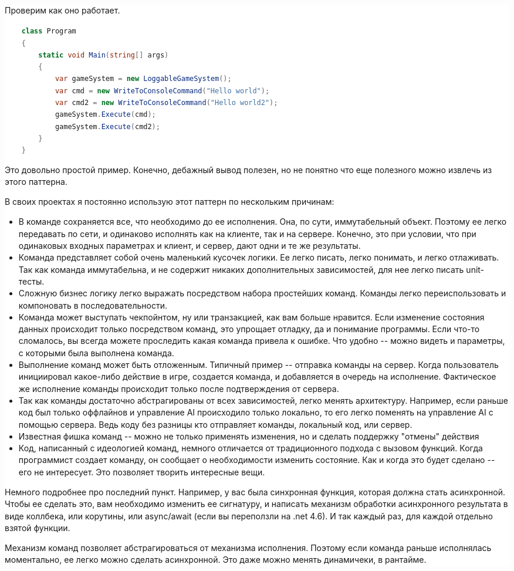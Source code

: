 Проверим как оно работает.

```csharp
    class Program
    {
        static void Main(string[] args)
        {
            var gameSystem = new LoggableGameSystem();
            var cmd = new WriteToConsoleCommand("Hello world");
            var cmd2 = new WriteToConsoleCommand("Hello world2");
            gameSystem.Execute(cmd);
            gameSystem.Execute(cmd2);
        }
    }
```

Это довольно простой пример. Конечно, дебажный вывод полезен, но не понятно что еще полезного можно извлечь из этого паттерна.

В своих проектах я постоянно использую этот паттерн по нескольким причинам:

* В команде сохраняется все, что необходимо до ее исполнения. Она, по сути, иммутабельный объект. Поэтому ее легко передавать по сети, и одинаково исполнять как на клиенте, так и на сервере. Конечно, это при условии, что при одинаковых входных параметрах и клиент, и сервер, дают одни и те же результаты.
* Команда представляет собой очень маленький кусочек логики. Ее легко писать, легко понимать, и легко отлаживать. Так как команда иммутабельна, и не содержит никаких дополнительных зависимостей, для нее легко писать unit-тесты.
* Сложную бизнес логику легко выражать посредством набора простейших команд. Команды легко переиспользовать и компоновать в последовательности.
* Команда может выступать чекпойнтом, ну или транзакцией, как вам больше нравится. Если изменение состояния данных происходит только посредством команд, это упрощает отладку, да и понимание программы. Если что-то сломалось, вы всегда можете проследить какая команда привела к ошибке. Что удобно -- можно видеть и параметры, с которыми была выполнена команда.
* Выполнение команд может быть отложенным. Типичный пример -- отправка команды на сервер. Когда пользователь инициировал какое-либо действие в игре, создается команда, и добавляется в очередь на исполнение. Фактическое же исполнение команды происходит только после подтверждения от сервера.
* Так как команды достаточно абстрагированы от всех зависимостей, легко менять архитектуру. Например, если раньше код был только оффлайнов и управление AI происходило только локально, то его легко поменять на управление AI с помощью сервера. Ведь коду без разницы кто отправляет команды, локальный код, или сервер.
* Известная фишка команд -- можно не только применять изменения, но и сделать поддержку "отмены" действия
* Код, написанный с идеологией команд, немного отличается от традиционного подхода с вызовом функций. Когда программист создает команду, он сообщает о необходимости изменить состояние. Как и когда это будет сделано -- его не интересует. Это позволяет творить интересные вещи.

Немного подробнее про последний пункт. Например, у вас была синхронная функция, которая должна стать асинхронной. Чтобы ее сделать это, вам необходимо изменить ее сигнатуру, и написать механизм обработки асинхронного результата в виде коллбека, или корутины, или async/await (если вы переползли на .net 4.6). И так каждый раз, для каждой отдельно взятой функции.

Механизм команд позволяет абстрагироваться от механизма исполнения. Поэтому если команда раньше исполнялась моментально, ее легко можно сделать асинхронной. Это даже можно менять динамичеки, в рантайме.
